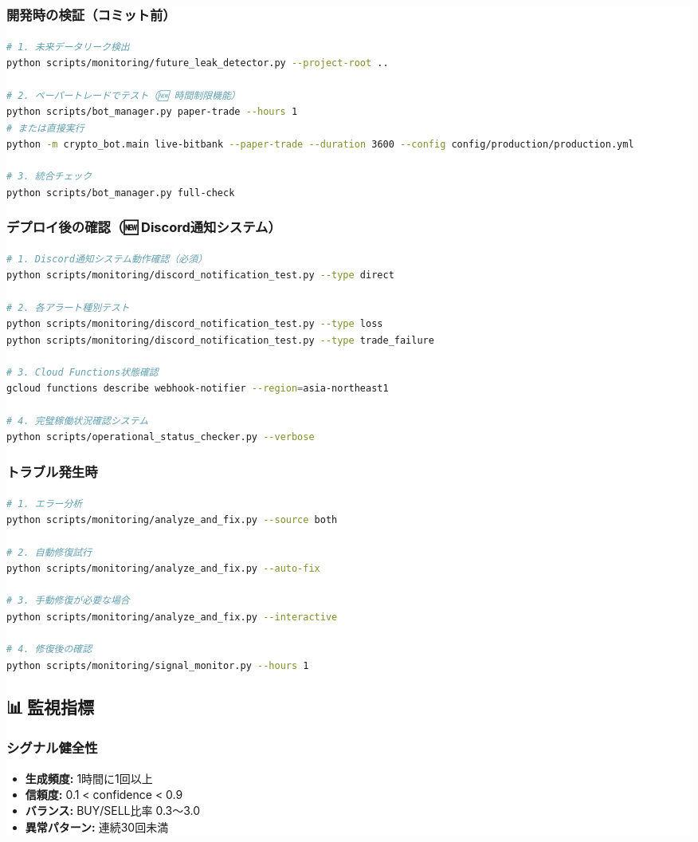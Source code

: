 ### **開発時の検証（コミット前）**

```bash
# 1. 未来データリーク検出
python scripts/monitoring/future_leak_detector.py --project-root ..

# 2. ペーパートレードでテスト（🆕 時間制限機能）
python scripts/bot_manager.py paper-trade --hours 1
# または直接実行
python -m crypto_bot.main live-bitbank --paper-trade --duration 3600 --config config/production/production.yml

# 3. 統合チェック
python scripts/bot_manager.py full-check
```

### **デプロイ後の確認（🆕 Discord通知システム）**

```bash
# 1. Discord通知システム動作確認（必須）
python scripts/monitoring/discord_notification_test.py --type direct

# 2. 各アラート種別テスト
python scripts/monitoring/discord_notification_test.py --type loss
python scripts/monitoring/discord_notification_test.py --type trade_failure

# 3. Cloud Functions状態確認
gcloud functions describe webhook-notifier --region=asia-northeast1

# 4. 完璧稼働状況確認システム
python scripts/operational_status_checker.py --verbose
```

### **トラブル発生時**

```bash
# 1. エラー分析
python scripts/monitoring/analyze_and_fix.py --source both

# 2. 自動修復試行
python scripts/monitoring/analyze_and_fix.py --auto-fix

# 3. 手動修復が必要な場合
python scripts/monitoring/analyze_and_fix.py --interactive

# 4. 修復後の確認
python scripts/monitoring/signal_monitor.py --hours 1
```

## 📊 監視指標

### **シグナル健全性**
- **生成頻度:** 1時間に1回以上
- **信頼度:** 0.1 < confidence < 0.9
- **バランス:** BUY/SELL比率 0.3〜3.0
- **異常パターン:** 連続30回未満
